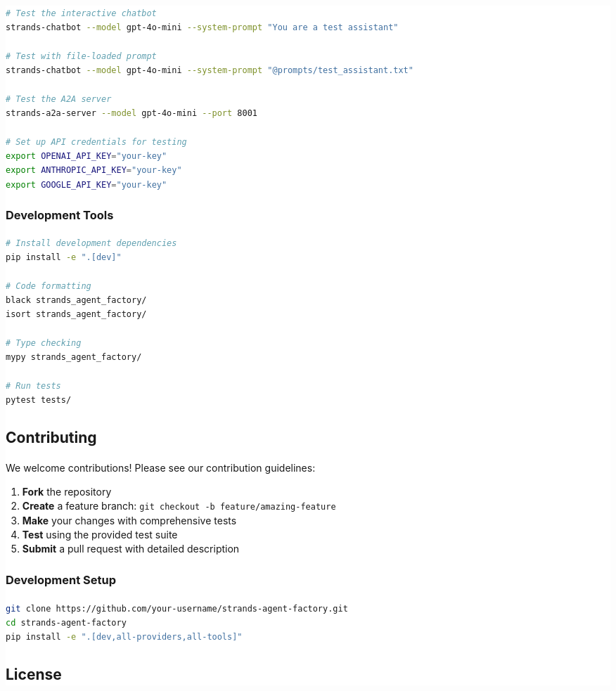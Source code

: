 ```bash
# Test the interactive chatbot
strands-chatbot --model gpt-4o-mini --system-prompt "You are a test assistant"

# Test with file-loaded prompt
strands-chatbot --model gpt-4o-mini --system-prompt "@prompts/test_assistant.txt"

# Test the A2A server
strands-a2a-server --model gpt-4o-mini --port 8001

# Set up API credentials for testing
export OPENAI_API_KEY="your-key"
export ANTHROPIC_API_KEY="your-key"  
export GOOGLE_API_KEY="your-key"
```

### Development Tools

```bash
# Install development dependencies
pip install -e ".[dev]"

# Code formatting
black strands_agent_factory/
isort strands_agent_factory/

# Type checking
mypy strands_agent_factory/

# Run tests
pytest tests/
```

## Contributing

We welcome contributions! Please see our contribution guidelines:

1. **Fork** the repository
2. **Create** a feature branch: `git checkout -b feature/amazing-feature`
3. **Make** your changes with comprehensive tests
4. **Test** using the provided test suite
5. **Submit** a pull request with detailed description

### Development Setup

```bash
git clone https://github.com/your-username/strands-agent-factory.git
cd strands-agent-factory
pip install -e ".[dev,all-providers,all-tools]"
```

## License
